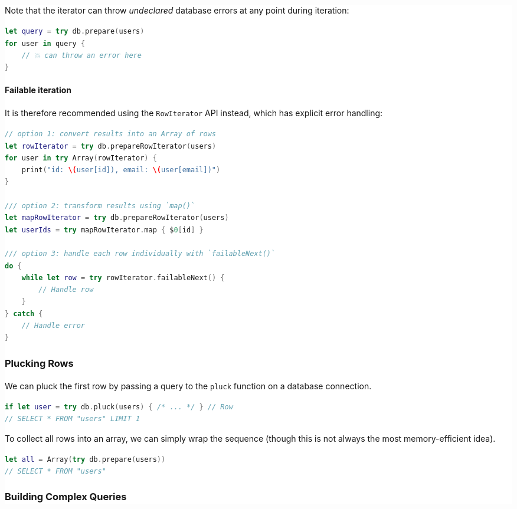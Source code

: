 Note that the iterator can throw *undeclared* database errors at any point during
iteration:

```swift
let query = try db.prepare(users)
for user in query {
    // 💥 can throw an error here
}
```

#### Failable iteration

It is therefore recommended using the `RowIterator` API instead,
which has explicit error handling:

```swift
// option 1: convert results into an Array of rows
let rowIterator = try db.prepareRowIterator(users)
for user in try Array(rowIterator) {
    print("id: \(user[id]), email: \(user[email])")
}

/// option 2: transform results using `map()`
let mapRowIterator = try db.prepareRowIterator(users)
let userIds = try mapRowIterator.map { $0[id] }

/// option 3: handle each row individually with `failableNext()`
do {
    while let row = try rowIterator.failableNext() {
        // Handle row
    }
} catch {
    // Handle error
}
```

### Plucking Rows

We can pluck the first row by passing a query to the `pluck` function on a
database connection.

```swift
if let user = try db.pluck(users) { /* ... */ } // Row
// SELECT * FROM "users" LIMIT 1
```

To collect all rows into an array, we can simply wrap the sequence (though
this is not always the most memory-efficient idea).

```swift
let all = Array(try db.prepare(users))
// SELECT * FROM "users"
```


### Building Complex Queries


[↩]: #sqliteswift-documentation
[Swift Package Manager]: https://swift.org/package-manager
[Carthage]: https://github.com/Carthage/Carthage
[Carthage Installation]: https://github.com/Carthage/Carthage#installing-carthage
[Carthage Usage]: https://github.com/Carthage/Carthage#adding-frameworks-to-an-application
[CocoaPods]: https://cocoapods.org
[CocoaPods Installation]: https://guides.cocoapods.org/using/getting-started.html#getting-started
[sqlite3pod]: https://github.com/clemensg/sqlite3pod
[SQLCipher]: https://www.zetetic.net/sqlcipher/
[Archives and Serializations Programming Guide]: https://developer.apple.com/library/ios/documentation/Cocoa/Conceptual/Archiving/Archiving.html
[Encoding and Decoding Custom Types]: https://developer.apple.com/documentation/foundation/archives_and_serialization/encoding_and_decoding_custom_types
[Encodable]: https://developer.apple.com/documentation/swift/encodable
[Decodable]: https://developer.apple.com/documentation/swift/decodable
[UTTypeConformsTo]: https://developer.apple.com/documentation/coreservices/1444079-uttypeconformsto
[ROWID]: https://sqlite.org/lang_createtable.html#rowid
[SQLiteMigrationManager.swift]: https://github.com/garriguv/SQLiteMigrationManager.swift